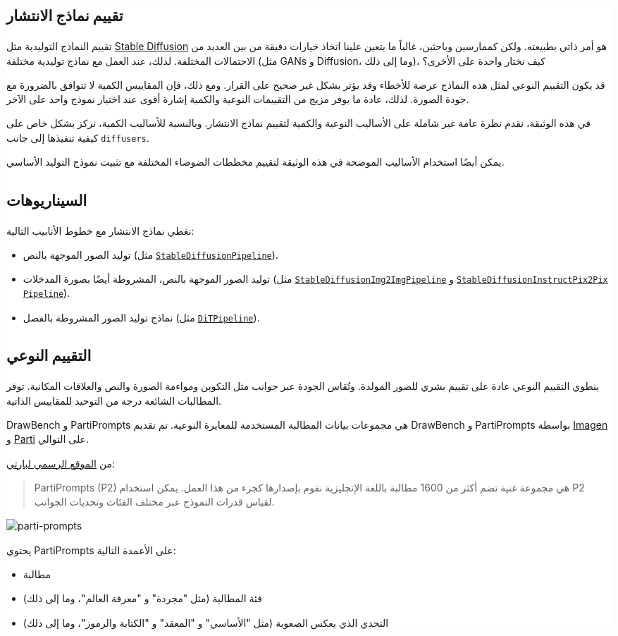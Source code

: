 ## تقييم نماذج الانتشار 

تقييم النماذج التوليدية مثل [Stable Diffusion](https://huggingface.co/docs/diffusers/stable_diffusion) هو أمر ذاتي بطبيعته. ولكن كممارسين وباحثين، غالباً ما يتعين علينا اتخاذ خيارات دقيقة من بين العديد من الاحتمالات المختلفة. لذلك، عند العمل مع نماذج توليدية مختلفة (مثل GANs و Diffusion، وما إلى ذلك)، كيف نختار واحدة على الأخرى؟

قد يكون التقييم النوعي لمثل هذه النماذج عرضة للأخطاء وقد يؤثر بشكل غير صحيح على القرار. ومع ذلك، فإن المقاييس الكمية لا تتوافق بالضرورة مع جودة الصورة. لذلك، عادة ما يوفر مزيج من التقييمات النوعية والكمية إشارة أقوى عند اختيار نموذج واحد على الآخر.

في هذه الوثيقة، نقدم نظرة عامة غير شاملة على الأساليب النوعية والكمية لتقييم نماذج الانتشار. وبالنسبة للأساليب الكمية، نركز بشكل خاص على كيفية تنفيذها إلى جانب `diffusers`.

يمكن أيضًا استخدام الأساليب الموضحة في هذه الوثيقة لتقييم مخططات الضوضاء المختلفة مع تثبيت نموذج التوليد الأساسي.

## السيناريوهات

نغطي نماذج الانتشار مع خطوط الأنابيب التالية:

- توليد الصور الموجهة بالنص (مثل [`StableDiffusionPipeline`](https://huggingface.co/docs/diffusers/main/en/api/pipelines/stable_diffusion/text2img)).

- توليد الصور الموجهة بالنص، المشروطة أيضًا بصورة المدخلات (مثل [`StableDiffusionImg2ImgPipeline`](https://huggingface.co/docs/diffusers/main/en/api/pipelines/stable_diffusion/img2img) و [`StableDiffusionInstructPix2PixPipeline`](https://huggingface.co/docs/diffusers/main/en/api/pipelines/pix2pix)).

- نماذج توليد الصور المشروطة بالفصل (مثل [`DiTPipeline`](https://huggingface.co/docs/diffusers/main/en/api/pipelines/dit)).

## التقييم النوعي

ينطوي التقييم النوعي عادة على تقييم بشري للصور المولدة. وتُقاس الجودة عبر جوانب مثل التكوين ومواءمة الصورة والنص والعلاقات المكانية. توفر المطالبات الشائعة درجة من التوحيد للمقاييس الذاتية.

DrawBench و PartiPrompts هي مجموعات بيانات المطالبة المستخدمة للمعايرة النوعية. تم تقديم DrawBench و PartiPrompts بواسطة [Imagen](https://imagen.research.google/) و [Parti](https://parti.research.google/) على التوالي.

من [الموقع الرسمي لبارتي](https://parti.research.google/):

> PartiPrompts (P2) هي مجموعة غنية تضم أكثر من 1600 مطالبة باللغة الإنجليزية نقوم بإصدارها كجزء من هذا العمل. يمكن استخدام P2 لقياس قدرات النموذج عبر مختلف الفئات وتحديات الجوانب.

![parti-prompts](https://huggingface.co/datasets/diffusers/docs-images/resolve/main/evaluation_diffusion_models/parti-prompts.png)

يحتوي PartiPrompts على الأعمدة التالية:

- مطالبة

- فئة المطالبة (مثل "مجردة" و "معرفة العالم"، وما إلى ذلك)

- التحدي الذي يعكس الصعوبة (مثل "الأساسي" و "المعقد" و "الكتابة والرموز"، وما إلى ذلك)
